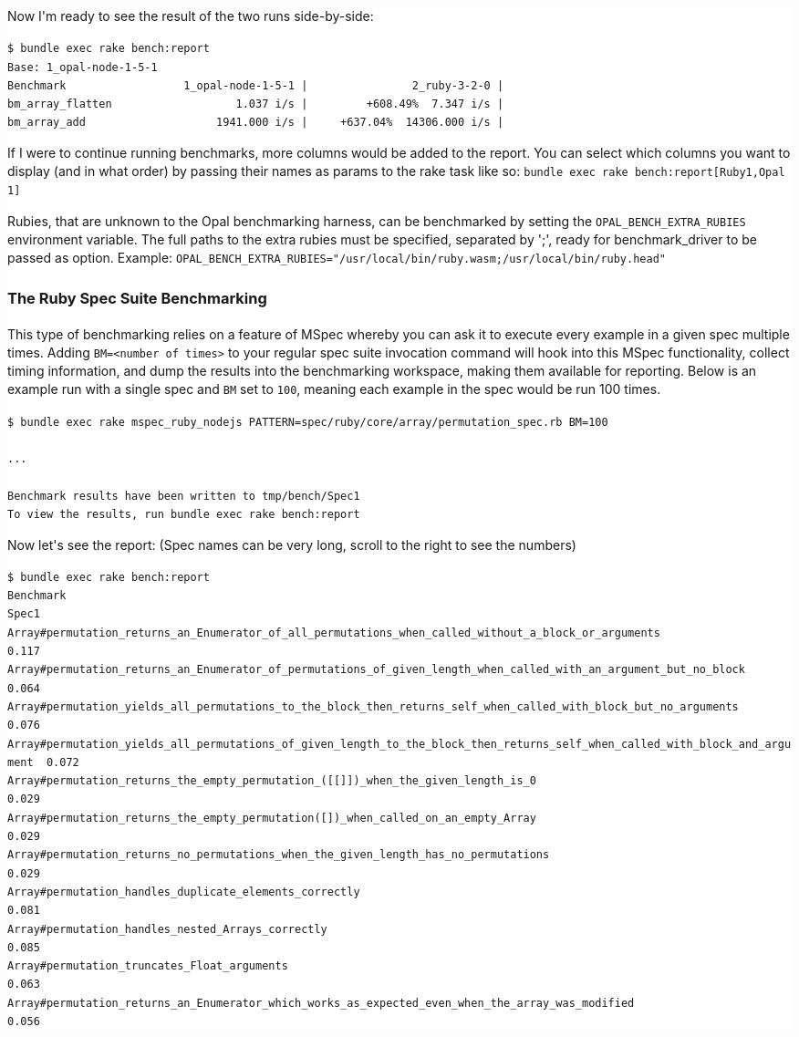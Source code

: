 Now I'm ready to see the result of the two runs side-by-side:

```
$ bundle exec rake bench:report
Base: 1_opal-node-1-5-1
Benchmark                  1_opal-node-1-5-1 |                2_ruby-3-2-0 |
bm_array_flatten                   1.037 i/s |         +608.49%  7.347 i/s |
bm_array_add                    1941.000 i/s |     +637.04%  14306.000 i/s |
```

If I were to continue running benchmarks, more columns would be added to the report. You can select which columns you want to display (and in what order) by passing their names as params to the rake task like so: `bundle exec rake bench:report[Ruby1,Opal1]`

Rubies, that are unknown to the Opal benchmarking harness, can be benchmarked by setting the `OPAL_BENCH_EXTRA_RUBIES` environment variable.
The full paths to the extra rubies must be specified, separated by ';', ready for benchmark_driver to be passed as option. Example:
`OPAL_BENCH_EXTRA_RUBIES="/usr/local/bin/ruby.wasm;/usr/local/bin/ruby.head"`

### The Ruby Spec Suite Benchmarking

This type of benchmarking relies on a feature of MSpec whereby you can ask it to execute every example in a given spec multiple times. Adding `BM=<number of times>` to your regular spec suite invocation command will hook into this MSpec functionality, collect timing information, and dump the results into the benchmarking workspace, making them available for reporting. Below is an example run with a single spec and `BM` set to `100`, meaning each example in the spec would be run 100 times.

```
$ bundle exec rake mspec_ruby_nodejs PATTERN=spec/ruby/core/array/permutation_spec.rb BM=100

...

Benchmark results have been written to tmp/bench/Spec1
To view the results, run bundle exec rake bench:report
```

Now let's see the report:
(Spec names can be very long, scroll to the right to see the numbers)

```
$ bundle exec rake bench:report
Benchmark                                                                                                                     Spec1
Array#permutation_returns_an_Enumerator_of_all_permutations_when_called_without_a_block_or_arguments                          0.117
Array#permutation_returns_an_Enumerator_of_permutations_of_given_length_when_called_with_an_argument_but_no_block             0.064
Array#permutation_yields_all_permutations_to_the_block_then_returns_self_when_called_with_block_but_no_arguments              0.076
Array#permutation_yields_all_permutations_of_given_length_to_the_block_then_returns_self_when_called_with_block_and_argument  0.072
Array#permutation_returns_the_empty_permutation_([[]])_when_the_given_length_is_0                                             0.029
Array#permutation_returns_the_empty_permutation([])_when_called_on_an_empty_Array                                             0.029
Array#permutation_returns_no_permutations_when_the_given_length_has_no_permutations                                           0.029
Array#permutation_handles_duplicate_elements_correctly                                                                        0.081
Array#permutation_handles_nested_Arrays_correctly                                                                             0.085
Array#permutation_truncates_Float_arguments                                                                                   0.063
Array#permutation_returns_an_Enumerator_which_works_as_expected_even_when_the_array_was_modified                              0.056
```